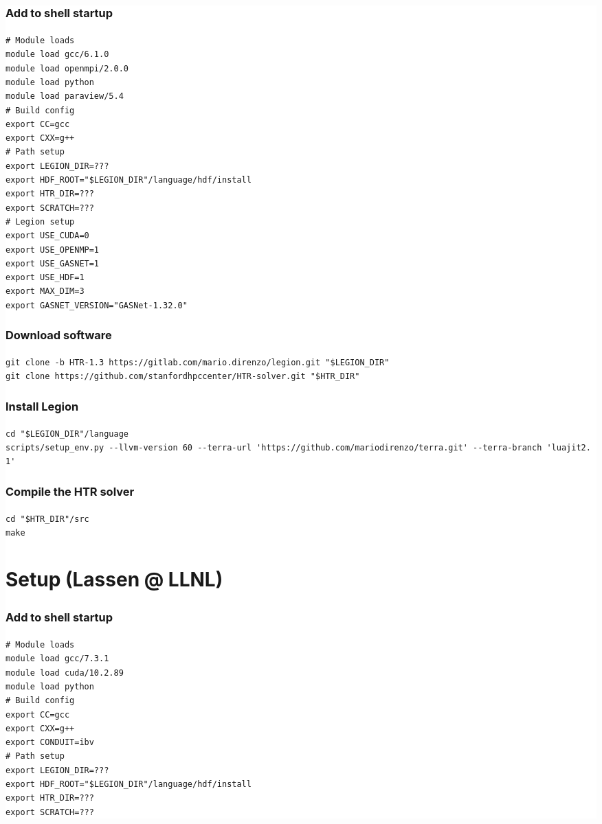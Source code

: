 ### Add to shell startup

```
# Module loads
module load gcc/6.1.0
module load openmpi/2.0.0
module load python
module load paraview/5.4
# Build config
export CC=gcc
export CXX=g++
# Path setup
export LEGION_DIR=???
export HDF_ROOT="$LEGION_DIR"/language/hdf/install
export HTR_DIR=???
export SCRATCH=???
# Legion setup
export USE_CUDA=0
export USE_OPENMP=1
export USE_GASNET=1
export USE_HDF=1
export MAX_DIM=3
export GASNET_VERSION="GASNet-1.32.0"
```

### Download software

```
git clone -b HTR-1.3 https://gitlab.com/mario.direnzo/legion.git "$LEGION_DIR"
git clone https://github.com/stanfordhpccenter/HTR-solver.git "$HTR_DIR"
```

### Install Legion

```
cd "$LEGION_DIR"/language
scripts/setup_env.py --llvm-version 60 --terra-url 'https://github.com/mariodirenzo/terra.git' --terra-branch 'luajit2.1'
```

### Compile the HTR solver

```
cd "$HTR_DIR"/src
make
```

Setup (Lassen @ LLNL)
============================

### Add to shell startup

```
# Module loads
module load gcc/7.3.1
module load cuda/10.2.89
module load python
# Build config
export CC=gcc
export CXX=g++
export CONDUIT=ibv
# Path setup
export LEGION_DIR=???
export HDF_ROOT="$LEGION_DIR"/language/hdf/install
export HTR_DIR=???
export SCRATCH=???
```